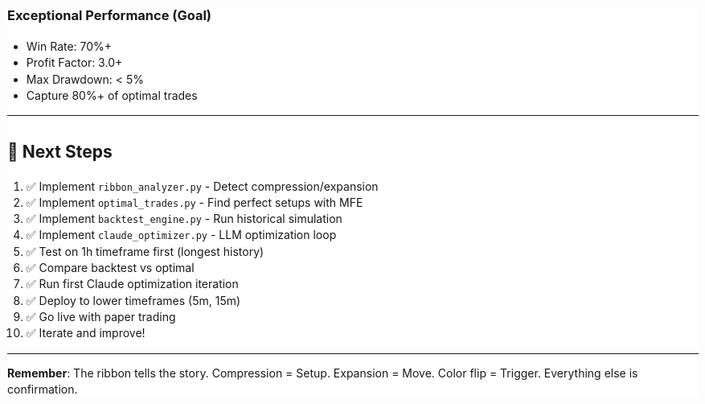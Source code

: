 ### Exceptional Performance (Goal)
- Win Rate: 70%+
- Profit Factor: 3.0+
- Max Drawdown: < 5%
- Capture 80%+ of optimal trades

---

## 🚀 Next Steps

1. ✅ Implement `ribbon_analyzer.py` - Detect compression/expansion
2. ✅ Implement `optimal_trades.py` - Find perfect setups with MFE
3. ✅ Implement `backtest_engine.py` - Run historical simulation
4. ✅ Implement `claude_optimizer.py` - LLM optimization loop
5. ✅ Test on 1h timeframe first (longest history)
6. ✅ Compare backtest vs optimal
7. ✅ Run first Claude optimization iteration
8. ✅ Deploy to lower timeframes (5m, 15m)
9. ✅ Go live with paper trading
10. ✅ Iterate and improve!

---

**Remember**: The ribbon tells the story. Compression = Setup. Expansion = Move. Color flip = Trigger. Everything else is confirmation.
